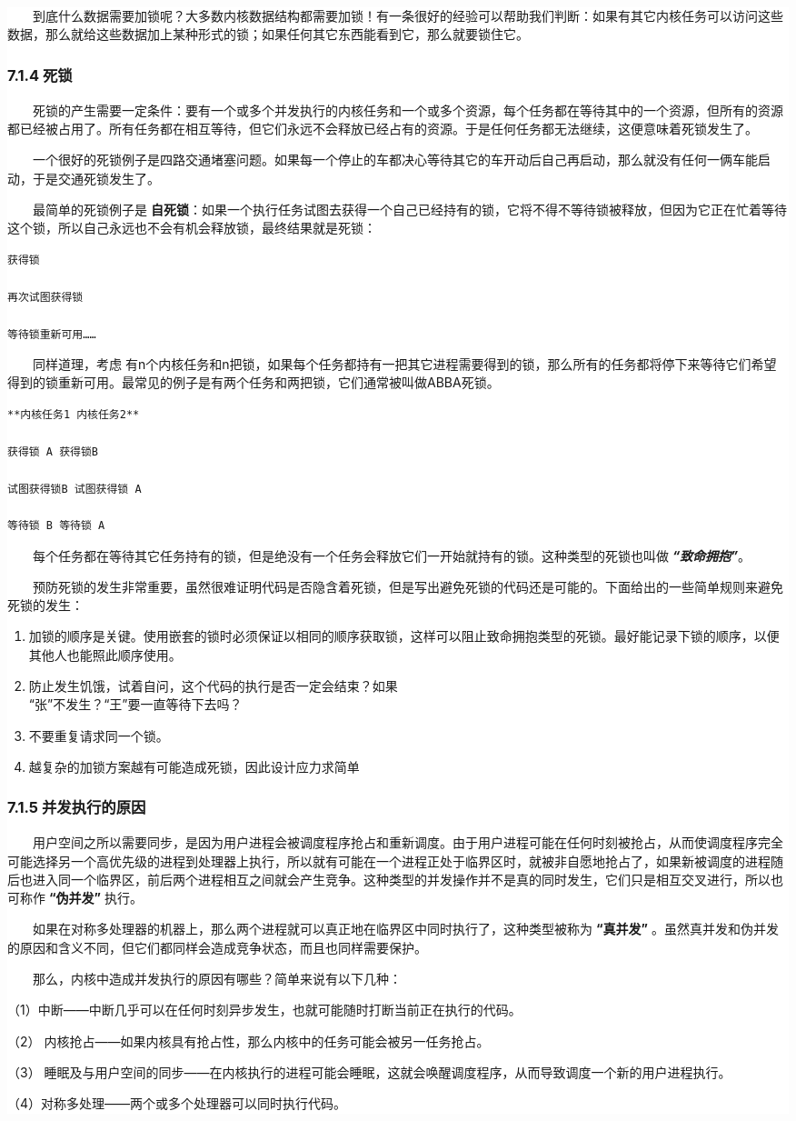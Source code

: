 &emsp;&emsp;到底什么数据需要加锁呢？大多数内核数据结构都需要加锁！有一条很好的经验可以帮助我们判断：如果有其它内核任务可以访问这些数据，那么就给这些数据加上某种形式的锁；如果任何其它东西能看到它，那么就要锁住它。

### 7.1.4 死锁

&emsp;&emsp;死锁的产生需要一定条件：要有一个或多个并发执行的内核任务和一个或多个资源，每个任务都在等待其中的一个资源，但所有的资源都已经被占用了。所有任务都在相互等待，但它们永远不会释放已经占有的资源。于是任何任务都无法继续，这便意味着死锁发生了。

&emsp;&emsp;一个很好的死锁例子是四路交通堵塞问题。如果每一个停止的车都决心等待其它的车开动后自己再启动，那么就没有任何一俩车能启动，于是交通死锁发生了。

&emsp;&emsp;最简单的死锁例子是 **自死锁**：如果一个执行任务试图去获得一个自己已经持有的锁，它将不得不等待锁被释放，但因为它正在忙着等待这个锁，所以自己永远也不会有机会释放锁，最终结果就是死锁：

    获得锁

    再次试图获得锁

    等待锁重新可用……

&emsp;&emsp;同样道理，考虑 有n个内核任务和n把锁，如果每个任务都持有一把其它进程需要得到的锁，那么所有的任务都将停下来等待它们希望得到的锁重新可用。最常见的例子是有两个任务和两把锁，它们通常被叫做ABBA死锁。

    **内核任务1 内核任务2**

    获得锁 A 获得锁B

    试图获得锁B 试图获得锁 A

    等待锁 B 等待锁 A

&emsp;&emsp;每个任务都在等待其它任务持有的锁，但是绝没有一个任务会释放它们一开始就持有的锁。这种类型的死锁也叫做 _**“致命拥抱”**_。

&emsp;&emsp;预防死锁的发生非常重要，虽然很难证明代码是否隐含着死锁，但是写出避免死锁的代码还是可能的。下面给出的一些简单规则来避免死锁的发生：

1. 加锁的顺序是关键。使用嵌套的锁时必须保证以相同的顺序获取锁，这样可以阻止致命拥抱类型的死锁。最好能记录下锁的顺序，以便其他人也能照此顺序使用。

2. 防止发生饥饿，试着自问，这个代码的执行是否一定会结束？如果  
   “张”不发生？“王”要一直等待下去吗？

3. 不要重复请求同一个锁。

4. 越复杂的加锁方案越有可能造成死锁，因此设计应力求简单

### 7.1.5 并发执行的原因

&emsp;&emsp;用户空间之所以需要同步，是因为用户进程会被调度程序抢占和重新调度。由于用户进程可能在任何时刻被抢占，从而使调度程序完全可能选择另一个高优先级的进程到处理器上执行，所以就有可能在一个进程正处于临界区时，就被非自愿地抢占了，如果新被调度的进程随后也进入同一个临界区，前后两个进程相互之间就会产生竞争。这种类型的并发操作并不是真的同时发生，它们只是相互交叉进行，所以也可称作 **“伪并发”** 执行。

&emsp;&emsp;如果在对称多处理器的机器上，那么两个进程就可以真正地在临界区中同时执行了，这种类型被称为 **“真并发”** 。虽然真并发和伪并发的原因和含义不同，但它们都同样会造成竞争状态，而且也同样需要保护。

&emsp;&emsp;那么，内核中造成并发执行的原因有哪些？简单来说有以下几种：

（1）中断——中断几乎可以在任何时刻异步发生，也就可能随时打断当前正在执行的代码。

（2） 内核抢占——如果内核具有抢占性，那么内核中的任务可能会被另一任务抢占。

（3） 睡眠及与用户空间的同步——在内核执行的进程可能会睡眠，这就会唤醒调度程序，从而导致调度一个新的用户进程执行。

（4）对称多处理——两个或多个处理器可以同时执行代码。
